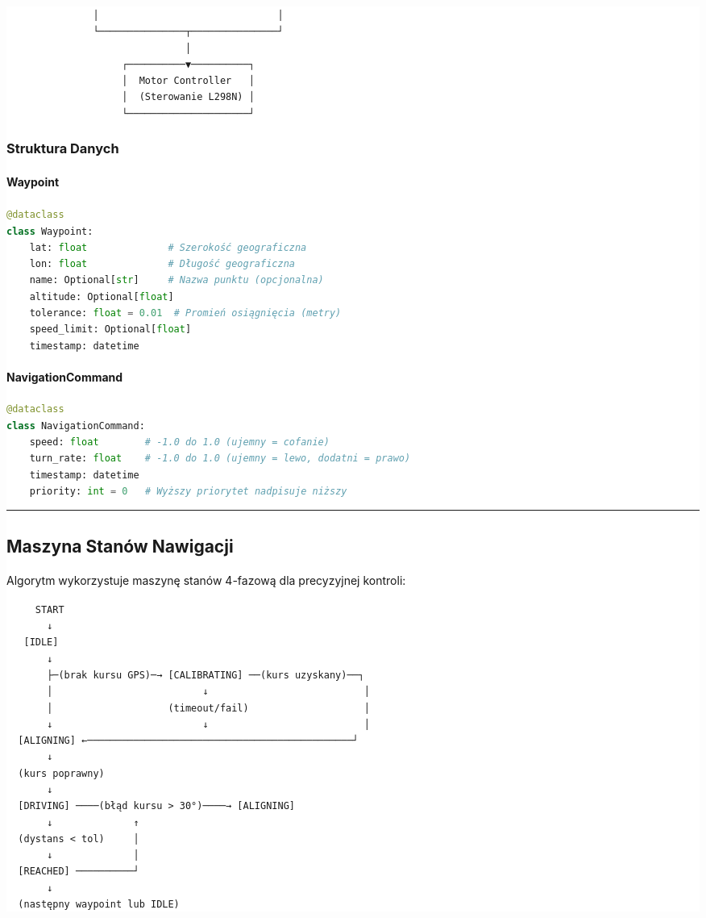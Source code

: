 ```
               │                               │
               └───────────────┬───────────────┘
                               │
                    ┌──────────▼──────────┐
                    │  Motor Controller   │
                    │  (Sterowanie L298N) │
                    └─────────────────────┘
```

### Struktura Danych

#### Waypoint
```python
@dataclass
class Waypoint:
    lat: float              # Szerokość geograficzna
    lon: float              # Długość geograficzna
    name: Optional[str]     # Nazwa punktu (opcjonalna)
    altitude: Optional[float]
    tolerance: float = 0.01  # Promień osiągnięcia (metry)
    speed_limit: Optional[float]
    timestamp: datetime
```

#### NavigationCommand
```python
@dataclass
class NavigationCommand:
    speed: float        # -1.0 do 1.0 (ujemny = cofanie)
    turn_rate: float    # -1.0 do 1.0 (ujemny = lewo, dodatni = prawo)
    timestamp: datetime
    priority: int = 0   # Wyższy priorytet nadpisuje niższy
```

---

## Maszyna Stanów Nawigacji

Algorytm wykorzystuje maszynę stanów 4-fazową dla precyzyjnej kontroli:

```
     START
       ↓
   [IDLE]
       ↓
       ├─(brak kursu GPS)─→ [CALIBRATING] ──(kurs uzyskany)──┐
       │                          ↓                           │
       │                    (timeout/fail)                    │
       ↓                          ↓                           │
  [ALIGNING] ←──────────────────────────────────────────────┘
       ↓
  (kurs poprawny)
       ↓
  [DRIVING] ────(błąd kursu > 30°)────→ [ALIGNING]
       ↓              ↑
  (dystans < tol)     │
       ↓              │
  [REACHED] ──────────┘
       ↓
  (następny waypoint lub IDLE)
```
